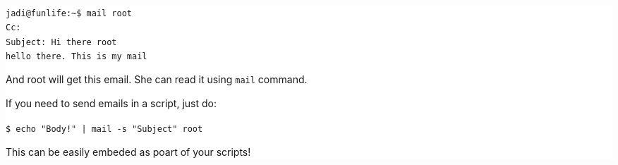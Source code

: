 ````
jadi@funlife:~$ mail root
Cc:
Subject: Hi there root
hello there. This is my mail
````

And root will get this email. She can read it using `mail` command.

If you need to send emails in a script, just do:

````
$ echo "Body!" | mail -s "Subject" root
````

This can be easily embeded as poart of your scripts!
